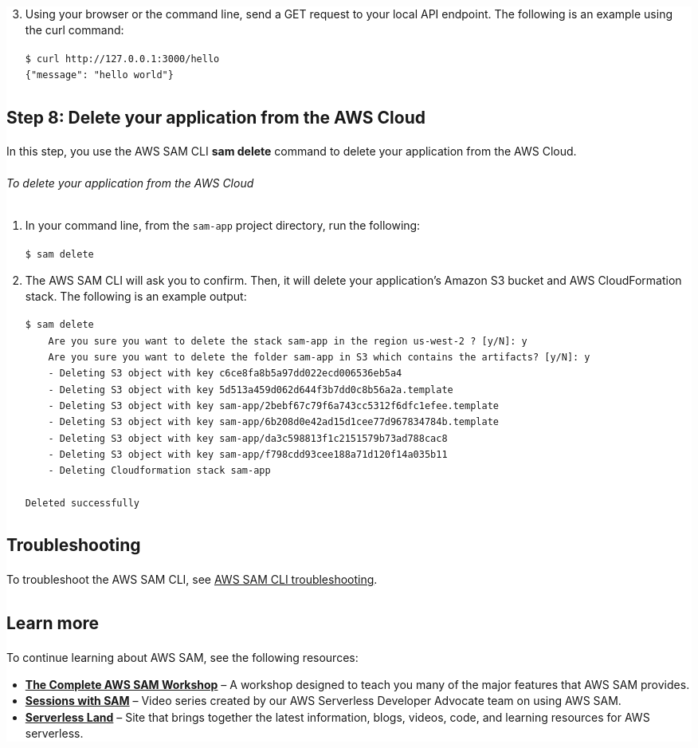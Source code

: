 3. Using your browser or the command line, send a GET request to your local API endpoint. The following is an example using the curl command:

   ```
   $ curl http://127.0.0.1:3000/hello
   {"message": "hello world"}
   ```

## Step 8: Delete your application from the AWS Cloud

In this step, you use the AWS SAM CLI **sam delete** command to delete your application from the AWS Cloud.

###### To delete your application from the AWS Cloud

1. In your command line, from the `sam-app` project directory, run the following:

   ```
   $ sam delete
   ```

2. The AWS SAM CLI will ask you to confirm. Then, it will delete your application’s Amazon S3 bucket and AWS CloudFormation stack. The following is an example output:

   ```
   $ sam delete
       Are you sure you want to delete the stack sam-app in the region us-west-2 ? [y/N]: y
       Are you sure you want to delete the folder sam-app in S3 which contains the artifacts? [y/N]: y
       - Deleting S3 object with key c6ce8fa8b5a97dd022ecd006536eb5a4
       - Deleting S3 object with key 5d513a459d062d644f3b7dd0c8b56a2a.template
       - Deleting S3 object with key sam-app/2bebf67c79f6a743cc5312f6dfc1efee.template
       - Deleting S3 object with key sam-app/6b208d0e42ad15d1cee77d967834784b.template
       - Deleting S3 object with key sam-app/da3c598813f1c2151579b73ad788cac8
       - Deleting S3 object with key sam-app/f798cdd93cee188a71d120f14a035b11
       - Deleting Cloudformation stack sam-app
   
   Deleted successfully
   ```

## Troubleshooting

To troubleshoot the AWS SAM CLI, see [AWS SAM CLI troubleshooting](https://docs.aws.amazon.com/serverless-application-model/latest/developerguide/sam-cli-troubleshooting.html).

## Learn more

To continue learning about AWS SAM, see the following resources:

- **[The Complete AWS SAM Workshop](https://s12d.com/sam-ws-en-intro)** – A workshop designed to teach you many of the major features that AWS SAM provides.
- **[Sessions with SAM](https://www.youtube.com/playlist?list=PLJo-rJlep0ED198FJnTzhIB5Aut_1vDAd)** – Video series created by our AWS Serverless Developer Advocate team on using AWS SAM.
- **[Serverless Land](https://serverlessland.com/)** – Site that brings together the latest information, blogs, videos, code, and learning resources for AWS serverless.